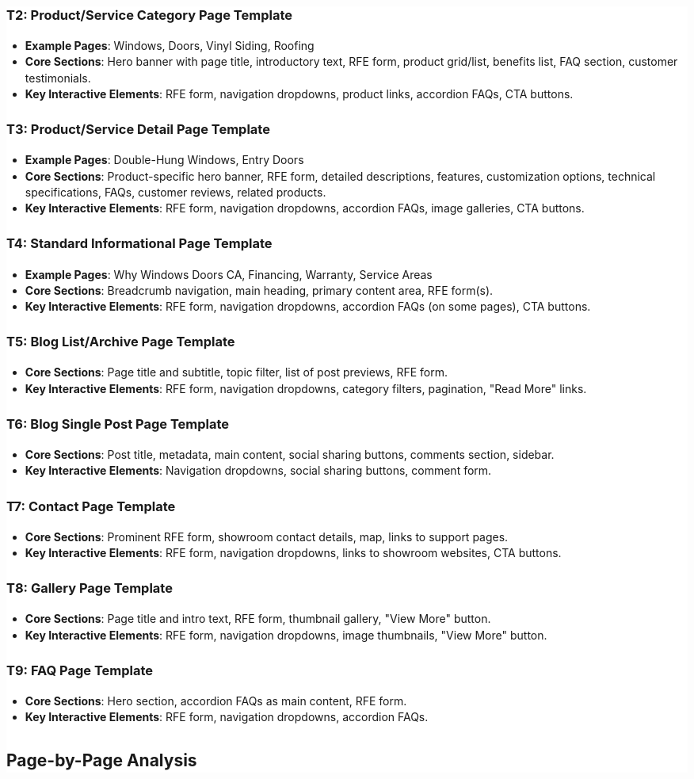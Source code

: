 ### T2: Product/Service Category Page Template

- **Example Pages**: Windows, Doors, Vinyl Siding, Roofing
- **Core Sections**: Hero banner with page title, introductory text, RFE form, product grid/list, benefits list, FAQ section, customer testimonials.
- **Key Interactive Elements**: RFE form, navigation dropdowns, product links, accordion FAQs, CTA buttons.

### T3: Product/Service Detail Page Template

- **Example Pages**: Double-Hung Windows, Entry Doors
- **Core Sections**: Product-specific hero banner, RFE form, detailed descriptions, features, customization options, technical specifications, FAQs, customer reviews, related products.
- **Key Interactive Elements**: RFE form, navigation dropdowns, accordion FAQs, image galleries, CTA buttons.

### T4: Standard Informational Page Template

- **Example Pages**: Why Windows Doors CA, Financing, Warranty, Service Areas
- **Core Sections**: Breadcrumb navigation, main heading, primary content area, RFE form(s).
- **Key Interactive Elements**: RFE form, navigation dropdowns, accordion FAQs (on some pages), CTA buttons.

### T5: Blog List/Archive Page Template

- **Core Sections**: Page title and subtitle, topic filter, list of post previews, RFE form.
- **Key Interactive Elements**: RFE form, navigation dropdowns, category filters, pagination, "Read More" links.

### T6: Blog Single Post Page Template

- **Core Sections**: Post title, metadata, main content, social sharing buttons, comments section, sidebar.
- **Key Interactive Elements**: Navigation dropdowns, social sharing buttons, comment form.

### T7: Contact Page Template

- **Core Sections**: Prominent RFE form, showroom contact details, map, links to support pages.
- **Key Interactive Elements**: RFE form, navigation dropdowns, links to showroom websites, CTA buttons.

### T8: Gallery Page Template

- **Core Sections**: Page title and intro text, RFE form, thumbnail gallery, "View More" button.
- **Key Interactive Elements**: RFE form, navigation dropdowns, image thumbnails, "View More" button.

### T9: FAQ Page Template

- **Core Sections**: Hero section, accordion FAQs as main content, RFE form.
- **Key Interactive Elements**: RFE form, navigation dropdowns, accordion FAQs.

## Page-by-Page Analysis
